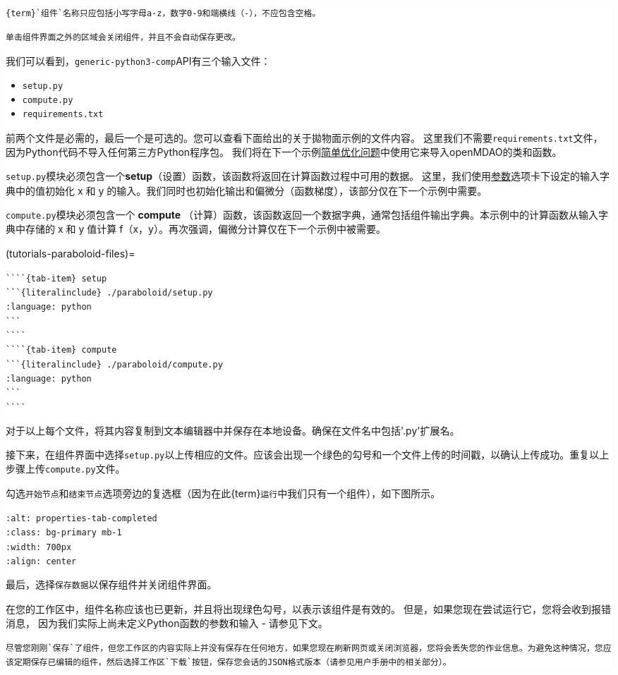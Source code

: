 ```{Note}
{term}`组件`名称只应包括小写字母a-z，数字0-9和端横线（-），不应包含空格。
```

```{Warning}
单击组件界面之外的区域会关闭组件，并且不会自动保存更改。
```

我们可以看到，`generic-python3-comp`API有三个输入文件：

* `setup.py`
* `compute.py`
* `requirements.txt`

前两个文件是必需的，最后一个是可选的。您可以查看下面给出的关于拋物面示例的文件内容。
这里我们不需要`requirements.txt`文件，因为Python代码不导入任何第三方Python程序包。
我们将在下一个示例[简单优化问题](./Simple%20optimisation%20problem.md)中使用它来导入openMDAO的类和函数。

`setup.py`模块必须包含一个**setup**（设置）函数，该函数将返回在计算函数过程中可用的数据。
这里，我们使用[参数](tutorials-paraboloid-parameters)选项卡下设定的输入字典中的值初始化 x 和 y 的输入。我们同时也初始化输出和偏微分（函数梯度），该部分仅在下一个示例中需要。

`compute.py`模块必须包含一个 **compute** （计算）函数，该函数返回一个数据字典，通常包括组件输出字典。本示例中的计算函数从输入字典中存储的 x 和 y 值计算 f（x，y）。再次强调，偏微分计算仅在下一个示例中被需要。

(tutorials-paraboloid-files)=
`````{tab-set}
````{tab-item} setup
```{literalinclude} ./paraboloid/setup.py
:language: python
```
````
````{tab-item} compute
```{literalinclude} ./paraboloid/compute.py
:language: python
```
````
`````

对于以上每个文件，将其内容复制到文本编辑器中并保存在本地设备。确保在文件名中包括'.py'扩展名。

接下来，在组件界面中选择`setup.py`以上传相应的文件。应该会出现一个绿色的勾号和一个文件上传的时间戳，以确认上传成功。重复以上步骤上传`compute.py`文件。

勾选`开始节点`和`结束节点`选项旁边的复选框（因为在此{term}`运行`中我们只有一个组件），如下图所示。

```{image} media/paraboloid_2.png
:alt: properties-tab-completed
:class: bg-primary mb-1
:width: 700px
:align: center
```

最后，选择`保存数据`以保存组件并关闭组件界面。

在您的工作区中，组件名称应该也已更新，并且将出现绿色勾号，以表示该组件是有效的。
但是，如果您现在尝试运行它，您将会收到报错消息，
因为我们实际上尚未定义Python函数的参数和输入 - 请参见下文。

```{warning}
尽管您刚刚`保存`了组件，但您工作区的内容实际上并没有保存在任何地方，如果您现在刷新网页或关闭浏览器，您将会丢失您的作业信息。为避免这种情况，您应该定期保存已编辑的组件，然后选择工作区`下载`按钮，保存您会话的JSON格式版本（请参见用户手册中的相关部分）。
```
